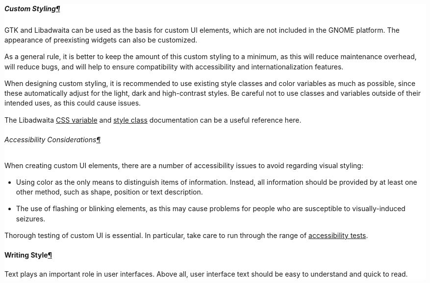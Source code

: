 </div>

<div id="custom-styling" class="section">

##### Custom Styling<a href="#custom-styling" class="headerlink" title="Link to this heading">¶</a>

GTK and Libadwaita can be used as the basis for custom UI elements, which are not included in the GNOME platform. The appearance of preexisting widgets can also be customized.

As a general rule, it is better to keep the amount of this custom styling to a minimum, as this will reduce maintenance overhead, will reduce bugs, and will help to ensure compatibility with accessibility and internationalization features.

When designing custom styling, it is recommended to use existing style classes and color variables as much as possible, since these automatically adjust for the light, dark and high-contrast styles. Be careful not to use classes and variables outside of their intended uses, as this could cause issues.

The Libadwaita <a href="https://gnome.pages.gitlab.gnome.org/libadwaita/doc/1-latest/css-variables.html" class="reference external">CSS variable</a> and <a href="https://gnome.pages.gitlab.gnome.org/libadwaita/doc/1-latest/style-classes.html" class="reference external">style class</a> documentation can be a useful reference here.

<div id="accessibility-considerations" class="section">

###### Accessibility Considerations<a href="#accessibility-considerations" class="headerlink" title="Link to this heading">¶</a>

When creating custom UI elements, there are a number of accessibility issues to avoid regarding visual styling:

- Using color as the only means to distinguish items of information. Instead, all information should be provided by at least one other method, such as shape, position or text description.

- The use of flashing or blinking elements, as this may cause problems for people who are susceptible to visually-induced seizures.

Thorough testing of custom UI is essential. In particular, take care to run through the range of <a href="#document-guidelines/accessibility#accessibility-tests" class="reference internal"><span class="std std-ref">accessibility tests</span></a>.

</div>

</div>

</div>

<span id="document-guidelines/writing-style"></span>

<div id="writing-style" class="section">

#### Writing Style<a href="#writing-style" class="headerlink" title="Link to this heading">¶</a>

Text plays an important role in user interfaces. Above all, user interface text should be easy to understand and quick to read.
